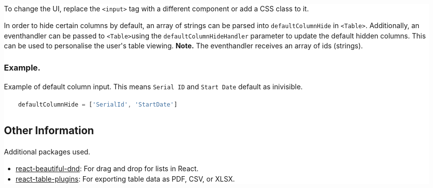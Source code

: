 To change the UI, replace the `<input>` tag with a different component or add a CSS class to it.

In order to hide certain columns by default, an array of strings can be parsed into `defaultColumnHide` in `<Table>`.
Additionally, an eventhandler can be passed to `<Table>`using the `defaultColumnHideHandler` parameter to update the default hidden columns.
This can be used to personalise the user's table viewing. 
**Note.** The eventhandler receives an array of ids (strings).


### Example. 

Example of default column input. 
This means `Serial ID` and `Start Date` default as inivisible.

```javascript
    defaultColumnHide = ['SerialId', 'StartDate']

```




## Other Information

Additional packages used.

- [react-beautiful-dnd](https://github.com/atlassian/react-beautiful-dnd): For drag and drop for lists in React.
- [react-table-plugins](https://github.com/gargroh/react-table-plugins): For exporting table data as PDF, CSV, or XLSX.















